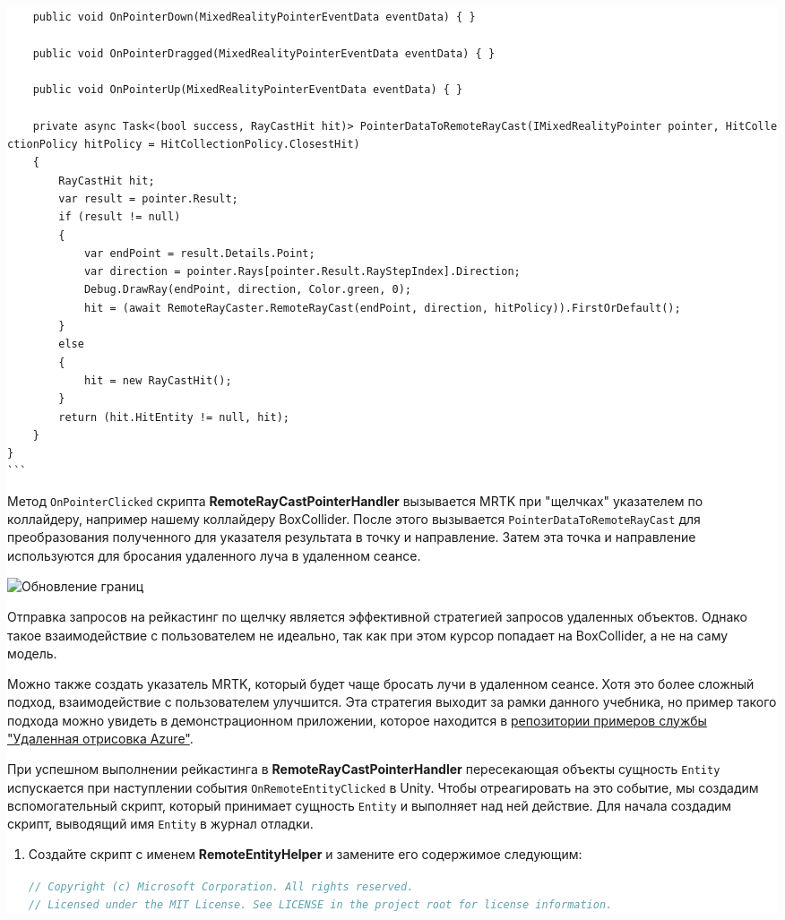         public void OnPointerDown(MixedRealityPointerEventData eventData) { }

        public void OnPointerDragged(MixedRealityPointerEventData eventData) { }

        public void OnPointerUp(MixedRealityPointerEventData eventData) { }

        private async Task<(bool success, RayCastHit hit)> PointerDataToRemoteRayCast(IMixedRealityPointer pointer, HitCollectionPolicy hitPolicy = HitCollectionPolicy.ClosestHit)
        {
            RayCastHit hit;
            var result = pointer.Result;
            if (result != null)
            {
                var endPoint = result.Details.Point;
                var direction = pointer.Rays[pointer.Result.RayStepIndex].Direction;
                Debug.DrawRay(endPoint, direction, Color.green, 0);
                hit = (await RemoteRayCaster.RemoteRayCast(endPoint, direction, hitPolicy)).FirstOrDefault();
            }
            else
            {
                hit = new RayCastHit();
            }
            return (hit.HitEntity != null, hit);
        }
    }
    ```

Метод `OnPointerClicked` скрипта **RemoteRayCastPointerHandler** вызывается MRTK при "щелчках" указателем по коллайдеру, например нашему коллайдеру BoxCollider. После этого вызывается `PointerDataToRemoteRayCast` для преобразования полученного для указателя результата в точку и направление. Затем эта точка и направление используются для бросания удаленного луча в удаленном сеансе.

![Обновление границ](./media/raycast-local-remote.png)

Отправка запросов на рейкастинг по щелчку является эффективной стратегией запросов удаленных объектов. Однако такое взаимодействие с пользователем не идеально, так как при этом курсор попадает на BoxCollider, а не на саму модель.

Можно также создать указатель MRTK, который будет чаще бросать лучи в удаленном сеансе. Хотя это более сложный подход, взаимодействие с пользователем улучшится. Эта стратегия выходит за рамки данного учебника, но пример такого подхода можно увидеть в демонстрационном приложении, которое находится в [репозитории примеров службы "Удаленная отрисовка Azure"](https://github.com/Azure/azure-remote-rendering/tree/master/Unity/AzureRemoteRenderingShowcase).

При успешном выполнении рейкастинга в **RemoteRayCastPointerHandler** пересекающая объекты сущность `Entity` испускается при наступлении события `OnRemoteEntityClicked` в Unity. Чтобы отреагировать на это событие, мы создадим вспомогательный скрипт, который принимает сущность `Entity` и выполняет над ней действие. Для начала создадим скрипт, выводящий имя `Entity` в журнал отладки.

1. Создайте скрипт с именем **RemoteEntityHelper** и замените его содержимое следующим:

    ```csharp
    // Copyright (c) Microsoft Corporation. All rights reserved.
    // Licensed under the MIT License. See LICENSE in the project root for license information.
    